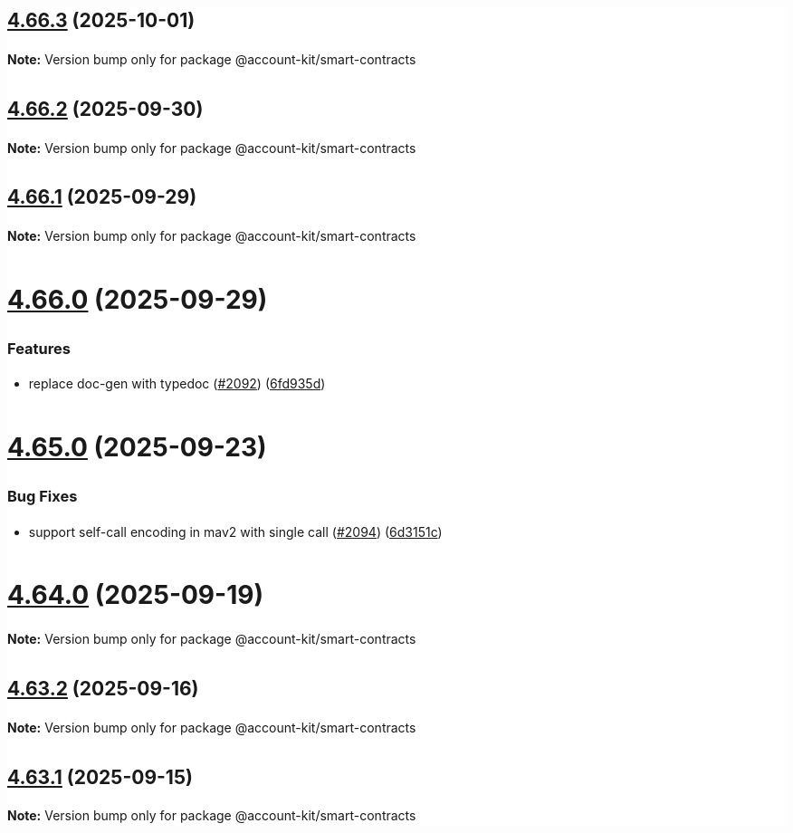 ## [4.66.3](https://github.com/alchemyplatform/aa-sdk/compare/v4.66.2...v4.66.3) (2025-10-01)

**Note:** Version bump only for package @account-kit/smart-contracts

## [4.66.2](https://github.com/alchemyplatform/aa-sdk/compare/v4.66.1...v4.66.2) (2025-09-30)

**Note:** Version bump only for package @account-kit/smart-contracts

## [4.66.1](https://github.com/alchemyplatform/aa-sdk/compare/v4.66.0...v4.66.1) (2025-09-29)

**Note:** Version bump only for package @account-kit/smart-contracts

# [4.66.0](https://github.com/alchemyplatform/aa-sdk/compare/v4.65.0...v4.66.0) (2025-09-29)

### Features

- replace doc-gen with typedoc ([#2092](https://github.com/alchemyplatform/aa-sdk/issues/2092)) ([6fd935d](https://github.com/alchemyplatform/aa-sdk/commit/6fd935db9677ed34eefabdeae741a881737c6d08))

# [4.65.0](https://github.com/alchemyplatform/aa-sdk/compare/v4.64.0...v4.65.0) (2025-09-23)

### Bug Fixes

- support self-call encoding in mav2 with single call ([#2094](https://github.com/alchemyplatform/aa-sdk/issues/2094)) ([6d3151c](https://github.com/alchemyplatform/aa-sdk/commit/6d3151ccb5bd06b39da64babb1b2bda60300fc2f))

# [4.64.0](https://github.com/alchemyplatform/aa-sdk/compare/v4.63.2...v4.64.0) (2025-09-19)

**Note:** Version bump only for package @account-kit/smart-contracts

## [4.63.2](https://github.com/alchemyplatform/aa-sdk/compare/v4.63.1...v4.63.2) (2025-09-16)

**Note:** Version bump only for package @account-kit/smart-contracts

## [4.63.1](https://github.com/alchemyplatform/aa-sdk/compare/v4.63.0...v4.63.1) (2025-09-15)

**Note:** Version bump only for package @account-kit/smart-contracts
